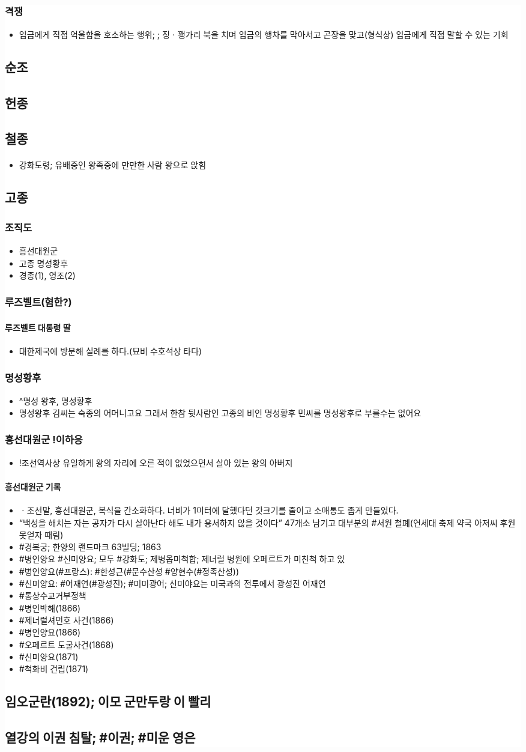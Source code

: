 ### 격쟁
* 임금에게 직접 억울함을 호소하는 행위; ; 징ㆍ꽹가리 북을 치며 임금의 행차를 막아서고 곤장을 맞고(형식상) 임금에게 직접 말할 수 있는 기회 

## 순조

## 헌종

## 철종
* 강화도령; 유배중인 왕족중에 만만한 사람 왕으로 앉힘

## 고종
### 조직도
 * 흥선대원군	
 * 고종	명성황후
 * 경종(1), 영조(2)

### 루즈벨트(혐한?)
#### 루즈벨트 대통령 딸 
 * 대한제국에 방문해 실례를 하다.(묘비 수호석상 타다)

### 명성황후
 * ^명성 왕후, 명성황후
 * 명성왕후 김씨는 숙종의 어머니고요 그래서 한참 뒷사람인 고종의 비인 명성황후 민씨를 명성왕후로 부를수는 없어요


### 흥선대원군 !이하응 
 * !조선역사상 유일하게 왕의 자리에 오른 적이 없었으면서 살아 있는 왕의 아버지


#### 흥선대원군 기록
 * ㆍ조선말, 흥선대원군, 복식을 간소화하다. 너비가 1미터에 달했다던 갓크기를 줄이고 소매통도 좁게 만들었다.
 * “백성을 해치는 자는 공자가 다시 살아난다 해도 내가 용서하지 않을 것이다” 47개소 남기고 대부분의 #서원 철폐(연세대 축제 약국 아저씨 후원 못얻자 때림)
 * #경복궁; 한양의 랜드마크 63빌딩; 1863
 * #병인양요 #신미양요; 모두 #강화도; 제병옵미척합; 제너럴 병원에 오페르트가 미친척  하고 있
 * #병인양요(#프랑스): #한성근(#문수산성 #양현수(#정족산성))
 * #신미양요: #어재연(#광성진); #미미광어; 신미야요는 미국과의 전투에서 광성진 어재연
 * #통상수교거부정책
 * #병인박해(1866)
 * #제너럴셔먼호 사건(1866)
 * #병인양요(1866)
 * #오페르트 도굴사건(1868)
 * #신미양요(1871)
 * #척화비 건립(1871)

## 임오군란(1892); 이모 군만두랑 이 빨리

## 열강의 이권 침탈; #이권; #미운 영은
